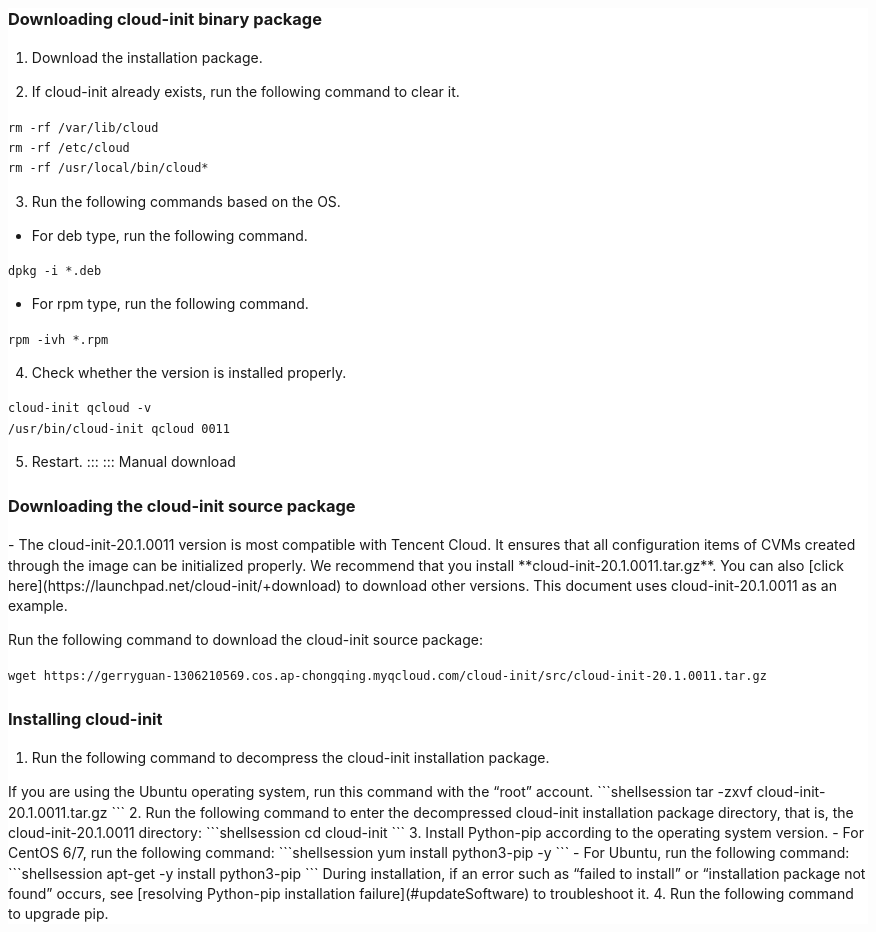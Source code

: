 ### Downloading cloud-init binary package[](id:binary)
1. Download the installation package.

2. If cloud-init already exists, run the following command to clear it.
```shellsession
rm -rf /var/lib/cloud
rm -rf /etc/cloud
rm -rf /usr/local/bin/cloud*
```
3. Run the following commands based on the OS.
  - For deb type, run the following command.
  ```shellsession
  dpkg -i *.deb
  ```
 - For rpm type, run the following command.
 ```shellsession
 rpm -ivh *.rpm
 ```
4. Check whether the version is installed properly.
  ```shellsession
cloud-init qcloud -v
/usr/bin/cloud-init qcloud 0011
  ```
5. Restart.
:::
::: Manual download[](id:ManualDown)

### Downloading the cloud-init source package

<dx-alert infotype="explain" title="">
- The cloud-init-20.1.0011 version is most compatible with Tencent Cloud. It ensures that all configuration items of CVMs created through the image can be initialized properly. We recommend that you install **cloud-init-20.1.0011.tar.gz**. You can also [click here](https://launchpad.net/cloud-init/+download) to download other versions. This document uses cloud-init-20.1.0011 as an example.
</dx-alert>


Run the following command to download the cloud-init source package:
```shellsession
wget https://gerryguan-1306210569.cos.ap-chongqing.myqcloud.com/cloud-init/src/cloud-init-20.1.0011.tar.gz
```

### Installing cloud-init
1. Run the following command to decompress the cloud-init installation package.
<dx-alert infotype="explain" title="">
If you are using the Ubuntu operating system, run this command with the “root” account.
</dx-alert>
```shellsession
tar -zxvf cloud-init-20.1.0011.tar.gz 
```
2. Run the following command to enter the decompressed cloud-init installation package directory, that is, the cloud-init-20.1.0011 directory:
```shellsession
cd cloud-init
```
3. Install Python-pip according to the operating system version.
  - For CentOS 6/7, run the following command:
```shellsession
yum install python3-pip -y
```
  - For Ubuntu, run the following command:
```shellsession
apt-get -y install python3-pip
```
During installation, if an error such as “failed to install” or “installation package not found” occurs, see [resolving Python-pip installation failure](#updateSoftware) to troubleshoot it.
4. Run the following command to upgrade pip.